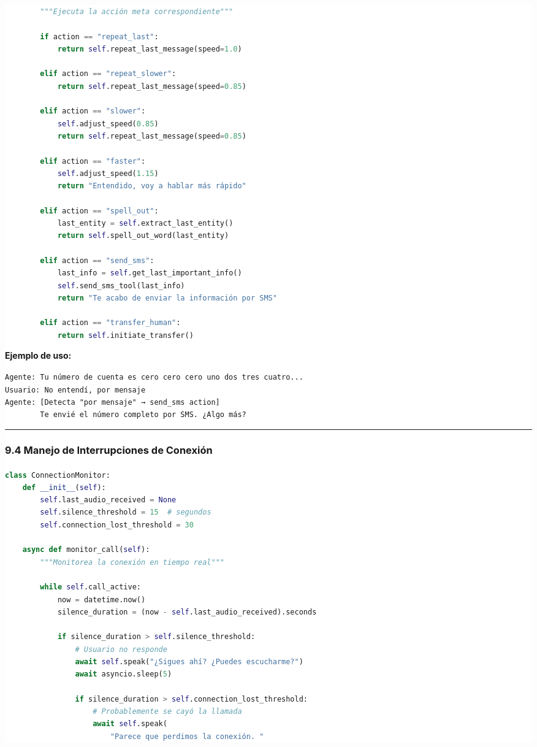 ```python
        """Ejecuta la acción meta correspondiente"""
        
        if action == "repeat_last":
            return self.repeat_last_message(speed=1.0)
        
        elif action == "repeat_slower":
            return self.repeat_last_message(speed=0.85)
        
        elif action == "slower":
            self.adjust_speed(0.85)
            return self.repeat_last_message(speed=0.85)
        
        elif action == "faster":
            self.adjust_speed(1.15)
            return "Entendido, voy a hablar más rápido"
        
        elif action == "spell_out":
            last_entity = self.extract_last_entity()
            return self.spell_out_word(last_entity)
        
        elif action == "send_sms":
            last_info = self.get_last_important_info()
            self.send_sms_tool(last_info)
            return "Te acabo de enviar la información por SMS"
        
        elif action == "transfer_human":
            return self.initiate_transfer()
```

**Ejemplo de uso:**

```
Agente: Tu número de cuenta es cero cero cero uno dos tres cuatro...
Usuario: No entendí, por mensaje
Agente: [Detecta "por mensaje" → send_sms action]
        Te envié el número completo por SMS. ¿Algo más?
```

---

### 9.4 Manejo de Interrupciones de Conexión

```python
class ConnectionMonitor:
    def __init__(self):
        self.last_audio_received = None
        self.silence_threshold = 15  # segundos
        self.connection_lost_threshold = 30
    
    async def monitor_call(self):
        """Monitorea la conexión en tiempo real"""
        
        while self.call_active:
            now = datetime.now()
            silence_duration = (now - self.last_audio_received).seconds
            
            if silence_duration > self.silence_threshold:
                # Usuario no responde
                await self.speak("¿Sigues ahí? ¿Puedes escucharme?")
                await asyncio.sleep(5)
                
                if silence_duration > self.connection_lost_threshold:
                    # Probablemente se cayó la llamada
                    await self.speak(
                        "Parece que perdimos la conexión. "
```